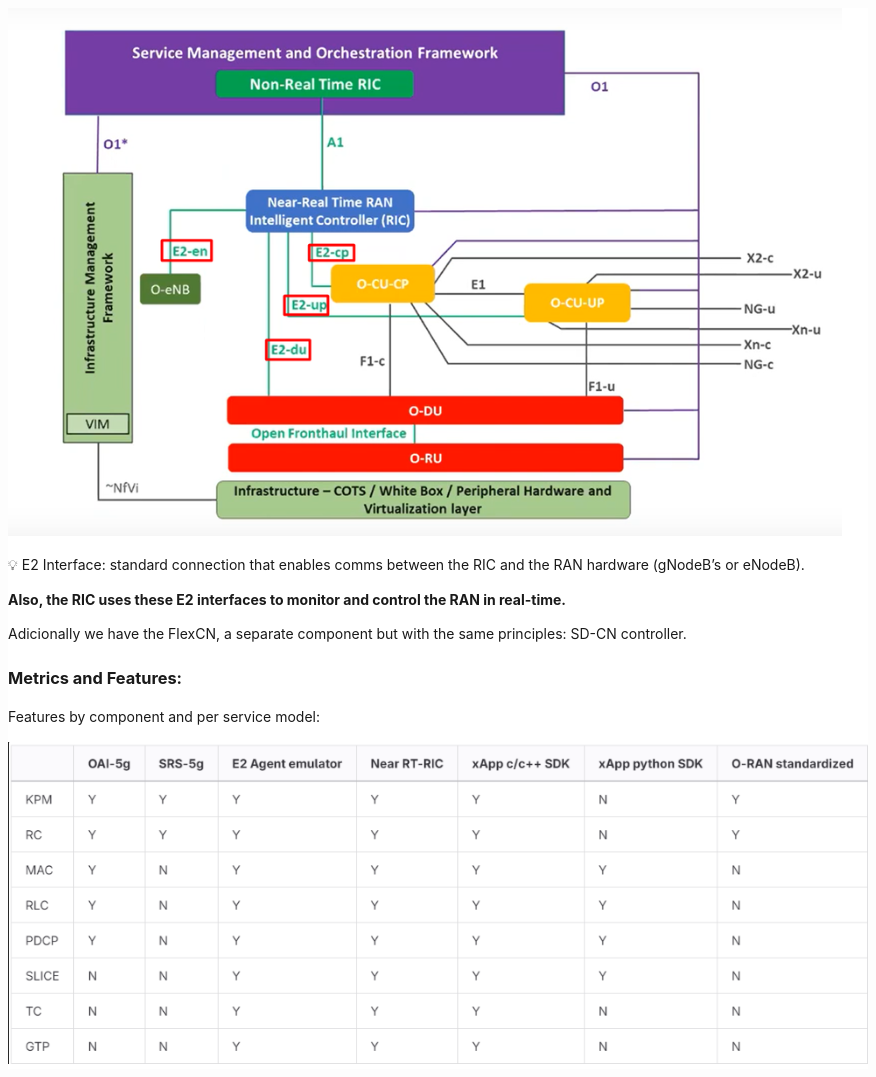 ![alt text](img/image-5.png)

<aside>
💡 E2 Interface: standard connection that enables comms between the RIC and the RAN hardware (gNodeB’s or eNodeB).

</aside>

**Also, the RIC uses these E2 interfaces to monitor and control the RAN in real-time.**

Adicionally we have the FlexCN, a separate component but with the same principles: SD-CN controller.

### Metrics and Features:

Features by component and per service model: 

![alt text](img/image-6.png)
